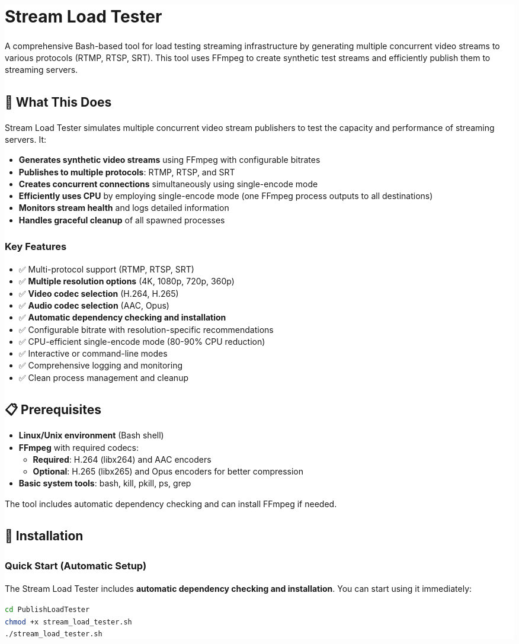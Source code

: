 # Stream Load Tester

A comprehensive Bash-based tool for load testing streaming infrastructure by generating multiple concurrent video streams to various protocols (RTMP, RTSP, SRT). This tool uses FFmpeg to create synthetic test streams and efficiently publish them to streaming servers.

## 🎯 What This Does

Stream Load Tester simulates multiple concurrent video stream publishers to test the capacity and performance of streaming servers. It:

- **Generates synthetic video streams** using FFmpeg with configurable bitrates
- **Publishes to multiple protocols**: RTMP, RTSP, and SRT
- **Creates concurrent connections** simultaneously using single-encode mode
- **Efficiently uses CPU** by employing single-encode mode (one FFmpeg process outputs to all destinations)
- **Monitors stream health** and logs detailed information
- **Handles graceful cleanup** of all spawned processes

### Key Features

- ✅ Multi-protocol support (RTMP, RTSP, SRT)
- ✅ **Multiple resolution options** (4K, 1080p, 720p, 360p)
- ✅ **Video codec selection** (H.264, H.265)
- ✅ **Audio codec selection** (AAC, Opus)
- ✅ **Automatic dependency checking and installation**
- ✅ Configurable bitrate with resolution-specific recommendations
- ✅ CPU-efficient single-encode mode (80-90% CPU reduction)
- ✅ Interactive or command-line modes
- ✅ Comprehensive logging and monitoring
- ✅ Clean process management and cleanup

## 📋 Prerequisites

- **Linux/Unix environment** (Bash shell)
- **FFmpeg** with required codecs:
  - **Required**: H.264 (libx264) and AAC encoders
  - **Optional**: H.265 (libx265) and Opus encoders for better compression
- **Basic system tools**: bash, kill, pkill, ps, grep

The tool includes automatic dependency checking and can install FFmpeg if needed.

## 🚀 Installation

### Quick Start (Automatic Setup)

The Stream Load Tester includes **automatic dependency checking and installation**. You can start using it immediately:

```bash
cd PublishLoadTester
chmod +x stream_load_tester.sh
./stream_load_tester.sh
```

